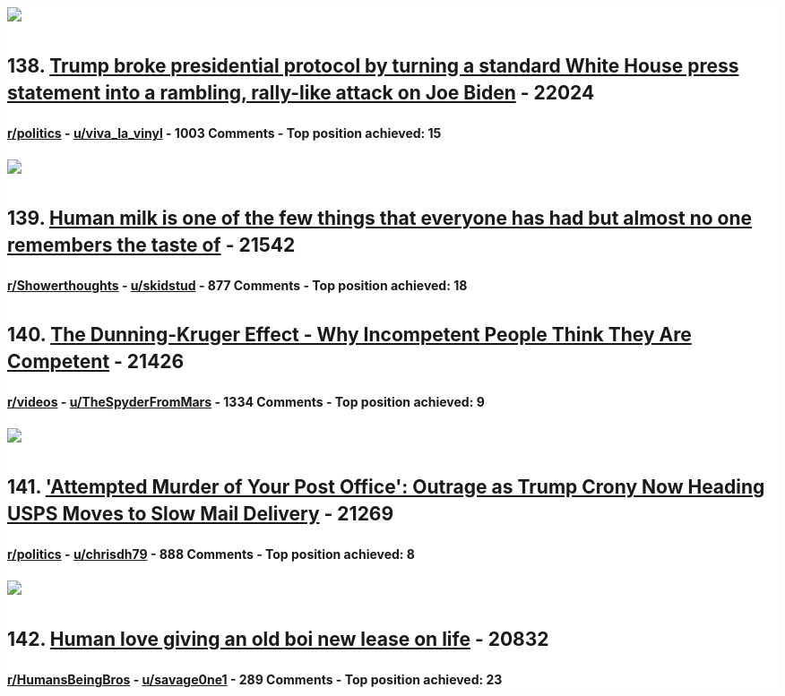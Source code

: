 <a href="https://i.redd.it/ni7qjww8dxa51.jpg"><img src="https://b.thumbs.redditmedia.com/CJtNw8-rEhNXbbeyOvHDt04VxtMs4_v_l1vXLYVnHac.jpg"></img></a>

## 138. [Trump broke presidential protocol by turning a standard White House press statement into a rambling, rally-like attack on Joe Biden](http://reddit.com/r/politics/comments/hrlsue/trump_broke_presidential_protocol_by_turning_a/) - 22024
#### [r/politics](http://reddit.com/r/politics) - [u/viva_la_vinyl](http://reddit.com/u/viva_la_vinyl) - 1003 Comments - Top position achieved: 15

<a href="https://www.businessinsider.com/trump-broke-protocol-attack-joe-biden-rally-style-rose-garden-speech-2020-7"><img src="https://b.thumbs.redditmedia.com/oZc9QYtqBTb6opy5QPNgQMk8epQuRxu-2ZNktkh-waI.jpg"></img></a>

## 139. [Human milk is one of the few things that everyone has had but almost no one remembers the taste of](http://reddit.com/r/Showerthoughts/comments/hrhmy0/human_milk_is_one_of_the_few_things_that_everyone/) - 21542
#### [r/Showerthoughts](http://reddit.com/r/Showerthoughts) - [u/skidstud](http://reddit.com/u/skidstud) - 877 Comments - Top position achieved: 18

## 140. [The Dunning-Kruger Effect - Why Incompetent People Think They Are Competent](http://reddit.com/r/videos/comments/hrnslm/the_dunningkruger_effect_why_incompetent_people/) - 21426
#### [r/videos](http://reddit.com/r/videos) - [u/TheSpyderFromMars](http://reddit.com/u/TheSpyderFromMars) - 1334 Comments - Top position achieved: 9

<a href="https://www.youtube.com/watch?v=y50i1bI2uN4"><img src="https://b.thumbs.redditmedia.com/d6C-6ulFxY1rwuJZyMGiwseyTSXlgSdNNxA2NB-HitU.jpg"></img></a>

## 141. ['Attempted Murder of Your Post Office': Outrage as Trump Crony Now Heading USPS Moves to Slow Mail Delivery](http://reddit.com/r/politics/comments/hrn841/attempted_murder_of_your_post_office_outrage_as/) - 21269
#### [r/politics](http://reddit.com/r/politics) - [u/chrisdh79](http://reddit.com/u/chrisdh79) - 888 Comments - Top position achieved: 8

<a href="https://www.commondreams.org/news/2020/07/15/attempted-murder-your-post-office-outrage-trump-crony-now-heading-usps-moves-slow"><img src="https://b.thumbs.redditmedia.com/hF9wUFsz-Zc36UDPM2JzJRCAnjq69vWnLxcQsHu9L0s.jpg"></img></a>

## 142. [Human love giving an old boi new lease on life](http://reddit.com/r/HumansBeingBros/comments/hrx0ar/human_love_giving_an_old_boi_new_lease_on_life/) - 20832
#### [r/HumansBeingBros](http://reddit.com/r/HumansBeingBros) - [u/savage0ne1](http://reddit.com/u/savage0ne1) - 289 Comments - Top position achieved: 23
